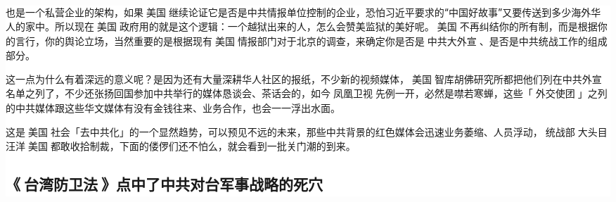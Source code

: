   </ok>
  也是一个私营企业的架构，如果
  <ok href="/term/1045">
   美国
  </ok>
  继续论证它是否是中共情报单位控制的企业，恐怕习近平要求的“中国好故事”又要传送到多少海外华人的家中。所以现在
  <ok href="/term/1045">
   美国
  </ok>
  政府用的就是这个逻辑：一个越狱出来的人，怎么会赞美监狱的美好呢。
  <ok href="/term/1045">
   美国
  </ok>
  不再纠结你的所有制，而是根据你的言行，你的舆论立场，当然重要的是根据现有
  <ok href="/term/1045">
   美国
  </ok>
  情报部门对于北京的调查，来确定你是否是
  <ok href="/term/8098">
   中共大外宣
  </ok>
  、是否是中共统战工作的组成部分。
 </p>
 <div class="AD_Embed__Wrap-sc-1xslmin-0 igMuqX module desktop">
  <div>
  </div>
 </div>
 <p>
  这一点为什么有着深远的意义呢？是因为还有大量深耕华人社区的报纸，不少新的视频媒体，
  <ok href="/term/1045">
   美国
  </ok>
  智库胡佛研究所都把他们列在中共外宣名单之列了，不少还张扬回国参加中共举行的媒体恳谈会、茶话会的，如今
  <ok href="/term/19490">
   凤凰卫视
  </ok>
  先例一开，必然是噤若寒蝉，这些「
  <ok href="/term/234166">
   外交使团
  </ok>
  」之列的中共媒体跟这些华文媒体有没有金钱往来、业务合作，也会一一浮出水面。
 </p>
 <p>
  这是
  <ok href="/term/1045">
   美国
  </ok>
  社会「去中共化」的一个显然趋势，可以预见不远的未来，那些中共背景的红色媒体会迅速业务萎缩、人员浮动，
  <ok href="/term/22849">
   统战部
  </ok>
  大头目汪洋
  <ok href="/term/1045">
   美国
  </ok>
  都敢收拾制裁，下面的偻㑩们还不怕么，就会看到一批关门潮的到来。
 </p>
 <h2>
  《
  <ok href="/term/303670">
   台湾防卫法
  </ok>
  》点中了中共对台军事战略的死穴
 </h2>